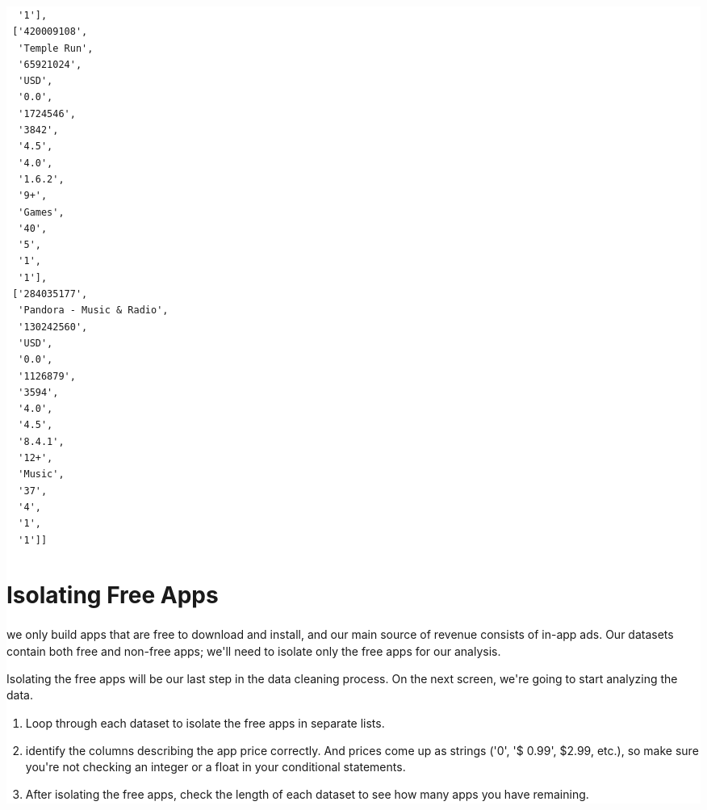       '1'],
     ['420009108',
      'Temple Run',
      '65921024',
      'USD',
      '0.0',
      '1724546',
      '3842',
      '4.5',
      '4.0',
      '1.6.2',
      '9+',
      'Games',
      '40',
      '5',
      '1',
      '1'],
     ['284035177',
      'Pandora - Music & Radio',
      '130242560',
      'USD',
      '0.0',
      '1126879',
      '3594',
      '4.0',
      '4.5',
      '8.4.1',
      '12+',
      'Music',
      '37',
      '4',
      '1',
      '1']]



# Isolating Free Apps 

we only build apps that are free to download and install, and our main source of revenue consists of in-app ads. Our datasets contain both free and non-free apps; we'll need to isolate only the free apps for our analysis.

Isolating the free apps will be our last step in the data cleaning process. On the next screen, we're going to start analyzing the data.

1. Loop through each dataset to isolate the free apps in separate lists.

2.  identify the columns describing the app price correctly. And prices come up as strings ('0', '$ 0.99', $2.99, etc.), so make sure you're not checking an integer or a float in your conditional statements.
3. After isolating the free apps, check the length of each dataset to see how many apps you have remaining.
